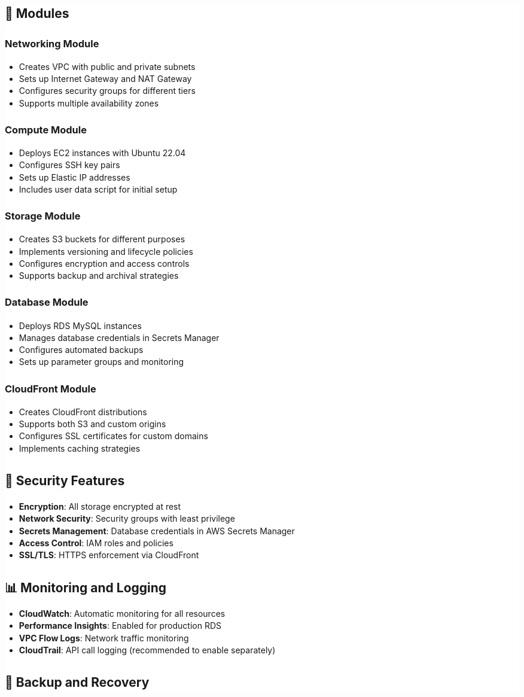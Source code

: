 ## 🔧 Modules

### Networking Module
- Creates VPC with public and private subnets
- Sets up Internet Gateway and NAT Gateway
- Configures security groups for different tiers
- Supports multiple availability zones

### Compute Module
- Deploys EC2 instances with Ubuntu 22.04
- Configures SSH key pairs
- Sets up Elastic IP addresses
- Includes user data script for initial setup

### Storage Module
- Creates S3 buckets for different purposes
- Implements versioning and lifecycle policies
- Configures encryption and access controls
- Supports backup and archival strategies

### Database Module
- Deploys RDS MySQL instances
- Manages database credentials in Secrets Manager
- Configures automated backups
- Sets up parameter groups and monitoring

### CloudFront Module
- Creates CloudFront distributions
- Supports both S3 and custom origins
- Configures SSL certificates for custom domains
- Implements caching strategies

## 🔐 Security Features

- **Encryption**: All storage encrypted at rest
- **Network Security**: Security groups with least privilege
- **Secrets Management**: Database credentials in AWS Secrets Manager
- **Access Control**: IAM roles and policies
- **SSL/TLS**: HTTPS enforcement via CloudFront

## 📊 Monitoring and Logging

- **CloudWatch**: Automatic monitoring for all resources
- **Performance Insights**: Enabled for production RDS
- **VPC Flow Logs**: Network traffic monitoring
- **CloudTrail**: API call logging (recommended to enable separately)

## 🔄 Backup and Recovery
